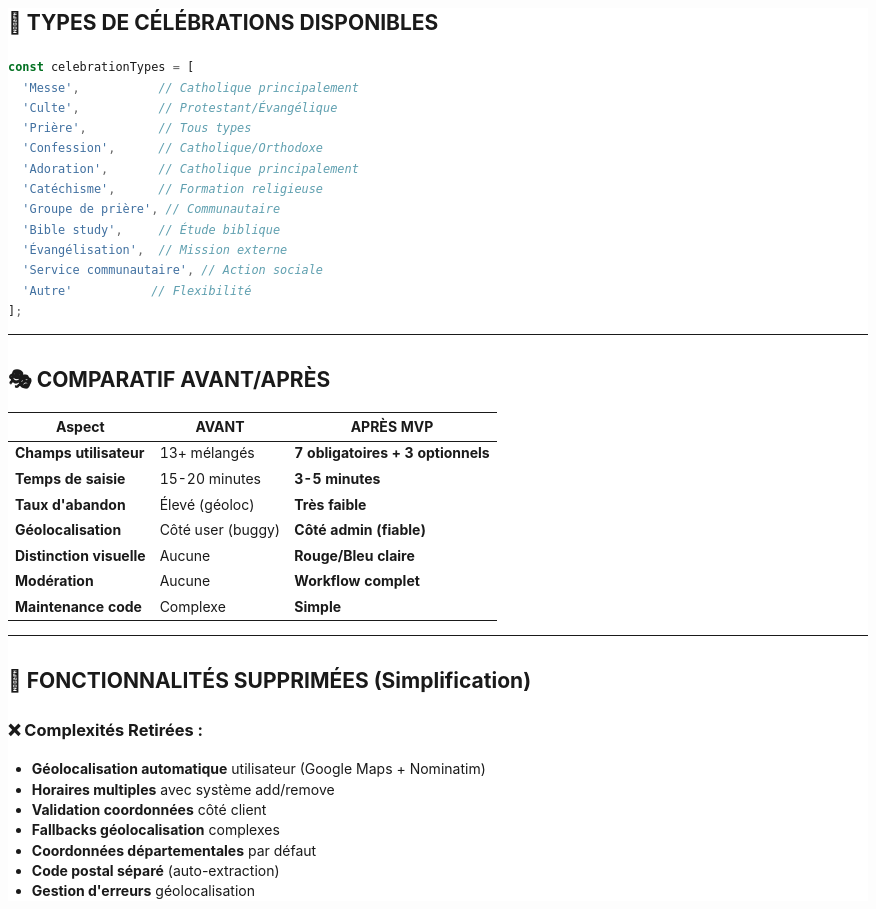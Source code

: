 
## **🔄 TYPES DE CÉLÉBRATIONS DISPONIBLES**

```javascript
const celebrationTypes = [
  'Messe',           // Catholique principalement
  'Culte',           // Protestant/Évangélique
  'Prière',          // Tous types
  'Confession',      // Catholique/Orthodoxe
  'Adoration',       // Catholique principalement
  'Catéchisme',      // Formation religieuse
  'Groupe de prière', // Communautaire
  'Bible study',     // Étude biblique
  'Évangélisation',  // Mission externe
  'Service communautaire', // Action sociale
  'Autre'           // Flexibilité
];
```

---

## **🎭 COMPARATIF AVANT/APRÈS**

| **Aspect** | **AVANT** | **APRÈS MVP** |
|------------|-----------|---------------|
| **Champs utilisateur** | 13+ mélangés | **7 obligatoires + 3 optionnels** |
| **Temps de saisie** | 15-20 minutes | **3-5 minutes** |
| **Taux d'abandon** | Élevé (géoloc) | **Très faible** |
| **Géolocalisation** | Côté user (buggy) | **Côté admin (fiable)** |
| **Distinction visuelle** | Aucune | **Rouge/Bleu claire** |
| **Modération** | Aucune | **Workflow complet** |
| **Maintenance code** | Complexe | **Simple** |

---

## **🚀 FONCTIONNALITÉS SUPPRIMÉES (Simplification)**

### **❌ Complexités Retirées :**
- **Géolocalisation automatique** utilisateur (Google Maps + Nominatim)
- **Horaires multiples** avec système add/remove
- **Validation coordonnées** côté client
- **Fallbacks géolocalisation** complexes
- **Coordonnées départementales** par défaut
- **Code postal séparé** (auto-extraction)
- **Gestion d'erreurs** géolocalisation
